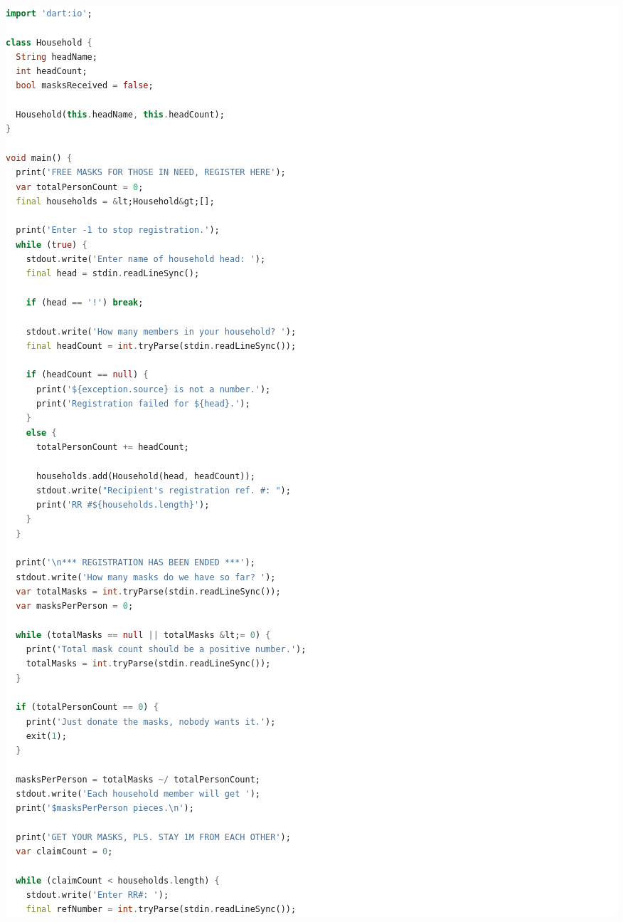 ```dart [24 | 26-36 | 41,44-47 | 49-52 | 63-68 | 70-77]
import 'dart:io';
 
class Household {
  String headName;
  int headCount;
  bool masksReceived = false;
 
  Household(this.headName, this.headCount);
}
 
void main() {
  print('FREE MASKS FOR THOSE IN NEED, REGISTER HERE');
  var totalPersonCount = 0;
  final households = &lt;Household&gt;[];
 
  print('Enter -1 to stop registration.');
  while (true) {
    stdout.write('Enter name of household head: ');
    final head = stdin.readLineSync();
 
    if (head == '!') break;
 
    stdout.write('How many members in your household? ');
    final headCount = int.tryParse(stdin.readLineSync());

    if (headCount == null) {
      print('${exception.source} is not a number.');
      print('Registration failed for ${head}.');
    }
    else {
      totalPersonCount += headCount;

      households.add(Household(head, headCount));
      stdout.write("Recipient's registration ref. #: ");
      print('RR #${households.length}');
    }
  }
 
  print('\n*** REGISTRATION HAS BEEN ENDED ***');
  stdout.write('How many masks do we have so far? ');
  var totalMasks = int.tryParse(stdin.readLineSync());
  var masksPerPerson = 0;

  while (totalMasks == null || totalMasks &lt;= 0) {
    print('Total mask count should be a positive number.');
    totalMasks = int.tryParse(stdin.readLineSync());    
  }

  if (totalPersonCount == 0) {
    print('Just donate the masks, nobody wants it.');
    exit(1);
  }

  masksPerPerson = totalMasks ~/ totalPersonCount;  
  stdout.write('Each household member will get ');
  print('$masksPerPerson pieces.\n');
 
  print('GET YOUR MASKS, PLS. STAY 1M FROM EACH OTHER');
  var claimCount = 0;
 
  while (claimCount < households.length) {
    stdout.write('Enter RR#: ');
    final refNumber = int.tryParse(stdin.readLineSync());
```